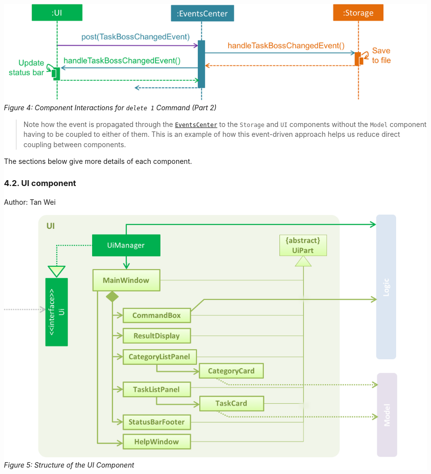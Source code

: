 <img src="images\SDforDeleteTaskEventHandling.png" width="800"><br>
_Figure 4: Component Interactions for `delete 1` Command (Part 2)_

> Note how the event is propagated through the [`EventsCenter`](../src/main/java/seedu/taskboss/commons/core/EventsCenter.java) to the `Storage` and `UI` components without the `Model` component having to be coupled to either of them. This is an example of how this event-driven approach helps us reduce direct coupling between components.

The sections below give more details of each component.

### 4.2. UI component

Author: Tan Wei

<img src="images/UiClassDiagram.png" width="800"><br>
_Figure 5: Structure of the UI Component_
